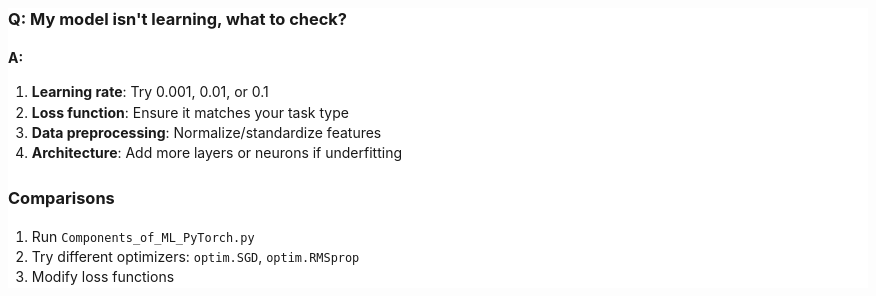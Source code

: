 ### Q: My model isn't learning, what to check?
**A:**
1. **Learning rate**: Try 0.001, 0.01, or 0.1
2. **Loss function**: Ensure it matches your task type
3. **Data preprocessing**: Normalize/standardize features
4. **Architecture**: Add more layers or neurons if underfitting

### Comparisons

1. Run `Components_of_ML_PyTorch.py`
2. Try different optimizers: `optim.SGD`, `optim.RMSprop`
3. Modify loss functions

````
